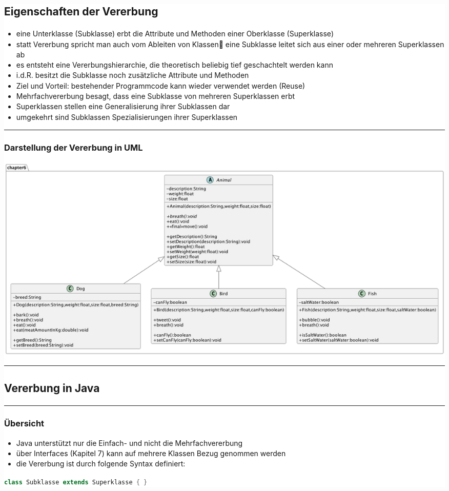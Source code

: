 ## Eigenschaften der Vererbung
* eine Unterklasse (Subklasse) erbt die Attribute und Methoden einer Oberklasse (Superklasse)
* statt Vererbung spricht man auch vom Ableiten von Klassen eine Subklasse leitet sich aus einer oder mehreren Superklassen ab
* es entsteht eine Vererbungshierarchie, die theoretisch beliebig tief geschachtelt werden kann
* i.d.R. besitzt die Subklasse noch zusätzliche Attribute und Methoden
* Ziel und Vorteil: bestehender Programmcode kann wieder verwendet werden (Reuse)
* Mehrfachvererbung besagt, dass eine Subklasse von mehreren Superklassen erbt
* Superklassen stellen eine Generalisierung ihrer Subklassen dar
* umgekehrt sind Subklassen Spezialisierungen ihrer Superklassen

----
### Darstellung der Vererbung in UML

<div align="center">
<img src="img/06vererbung_01tiere.png" width=100% />
</div>


---
## Vererbung in Java

----
### Übersicht
* Java unterstützt nur die Einfach- und nicht die Mehrfachvererbung
* über Interfaces (Kapitel 7) kann auf mehrere Klassen Bezug genommen werden
* die Vererbung ist durch folgende Syntax definiert:

```JAVA
class Subklasse extends Superklasse { }
```
